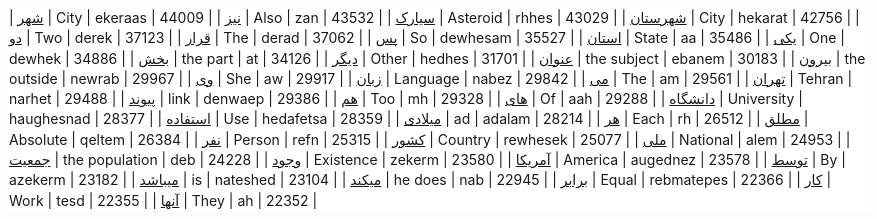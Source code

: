 | [شهر](https://en.wiktionary.org/wiki/شهر#Persian) 	| City 	| ekeraas 	| 44009 |
| [نیز](https://en.wiktionary.org/wiki/نیز#Persian) 	| Also 	| zan 	| 43532 |
| [سیارک](https://en.wiktionary.org/wiki/سیارک#Persian) 	| Asteroid 	| rhhes 	| 43029 |
| [شهرستان](https://en.wiktionary.org/wiki/شهرستان#Persian) 	| City 	| hekarat 	| 42756 |
| [دو](https://en.wiktionary.org/wiki/دو#Persian) 	| Two 	| derek 	| 37123 |
| [قرار](https://en.wiktionary.org/wiki/قرار#Persian) 	| The 	| derad 	| 37062 |
| [پس](https://en.wiktionary.org/wiki/پس#Persian) 	| So 	| dewhesam 	| 35527 |
| [استان](https://en.wiktionary.org/wiki/استان#Persian) 	| State 	| aa 	| 35486 |
| [یکی](https://en.wiktionary.org/wiki/یکی#Persian) 	| One 	| dewhek 	| 34886 |
| [بخش](https://en.wiktionary.org/wiki/بخش#Persian) 	| the part 	| at 	| 34126 |
| [دیگر](https://en.wiktionary.org/wiki/دیگر#Persian) 	| Other 	| hedhes 	| 31701 |
| [عنوان](https://en.wiktionary.org/wiki/عنوان#Persian) 	| the subject 	| ebanem 	| 30183 |
| [بیرون](https://en.wiktionary.org/wiki/بیرون#Persian) 	| the outside 	| newrab 	| 29967 |
| [وی](https://en.wiktionary.org/wiki/وی#Persian) 	| She 	| aw 	| 29917 |
| [زبان](https://en.wiktionary.org/wiki/زبان#Persian) 	| Language 	| nabez 	| 29842 |
| [می](https://en.wiktionary.org/wiki/می#Persian) 	| The 	| am 	| 29561 |
| [تهران](https://en.wiktionary.org/wiki/تهران#Persian) 	| Tehran 	| narhet 	| 29488 |
| [پیوند](https://en.wiktionary.org/wiki/پیوند#Persian) 	| link 	| denwaep 	| 29386 |
| [هم](https://en.wiktionary.org/wiki/هم#Persian) 	| Too 	| mh 	| 29328 |
| [های](https://en.wiktionary.org/wiki/های#Persian) 	| Of 	| aah 	| 29288 |
| [دانشگاه](https://en.wiktionary.org/wiki/دانشگاه#Persian) 	| University 	| haughesnad 	| 28377 |
| [استفاده](https://en.wiktionary.org/wiki/استفاده#Persian) 	| Use 	| hedafetsa 	| 28359 |
| [میلادی](https://en.wiktionary.org/wiki/میلادی#Persian) 	| ad 	| adalam 	| 28214 |
| [هر](https://en.wiktionary.org/wiki/هر#Persian) 	| Each 	| rh 	| 26512 |
| [مطلق](https://en.wiktionary.org/wiki/مطلق#Persian) 	| Absolute 	| qeltem 	| 26384 |
| [نفر](https://en.wiktionary.org/wiki/نفر#Persian) 	| Person 	| refn 	| 25315 |
| [کشور](https://en.wiktionary.org/wiki/کشور#Persian) 	| Country 	| rewhesek 	| 25077 |
| [ملی](https://en.wiktionary.org/wiki/ملی#Persian) 	| National 	| alem 	| 24953 |
| [جمعیت](https://en.wiktionary.org/wiki/جمعیت#Persian) 	| the population 	| deb 	| 24228 |
| [وجود](https://en.wiktionary.org/wiki/وجود#Persian) 	| Existence 	| zekerm 	| 23580 |
| [آمریکا](https://en.wiktionary.org/wiki/آمریکا#Persian) 	| America 	| augednez 	| 23578 |
| [توسط](https://en.wiktionary.org/wiki/توسط#Persian) 	| By 	| azekerm 	| 23182 |
| [میباشد](https://en.wiktionary.org/wiki/میباشد#Persian) 	| is 	| nateshed 	| 23104 |
| [میکند](https://en.wiktionary.org/wiki/میکند#Persian) 	| he does 	| nab 	| 22945 |
| [برابر](https://en.wiktionary.org/wiki/برابر#Persian) 	| Equal 	| rebmatepes 	| 22366 |
| [کار](https://en.wiktionary.org/wiki/کار#Persian) 	| Work 	| tesd 	| 22355 |
| [آنها](https://en.wiktionary.org/wiki/آنها#Persian) 	| They 	| ah 	| 22352 |